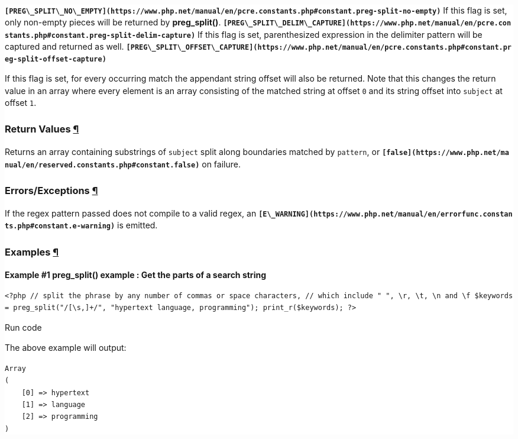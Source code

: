 
**`[PREG\_SPLIT\_NO\_EMPTY](https://www.php.net/manual/en/pcre.constants.php#constant.preg-split-no-empty)`**
If this flag is set, only non-empty pieces will be returned by
**preg\_split()**.
**`[PREG\_SPLIT\_DELIM\_CAPTURE](https://www.php.net/manual/en/pcre.constants.php#constant.preg-split-delim-capture)`**
If this flag is set, parenthesized expression in the delimiter pattern
will be captured and returned as well.
**`[PREG\_SPLIT\_OFFSET\_CAPTURE](https://www.php.net/manual/en/pcre.constants.php#constant.preg-split-offset-capture)`**

If this flag is set, for every occurring match the appendant string
offset will also be returned. Note that this changes the return
value in an array where every element is an array consisting of the
matched string at offset `0` and its string offset
into `subject` at offset `1`.


### Return Values [¶](https://www.php.net/manual/en/function.preg-split.php\#refsect1-function.preg-split-returnvalues)

Returns an array containing substrings of `subject`
split along boundaries matched by `pattern`, or **`[false](https://www.php.net/manual/en/reserved.constants.php#constant.false)`** on failure.


### Errors/Exceptions [¶](https://www.php.net/manual/en/function.preg-split.php\#refsect1-function.preg-split-errors)

If the regex pattern passed does not compile to a valid regex, an **`[E\_WARNING](https://www.php.net/manual/en/errorfunc.constants.php#constant.e-warning)`** is emitted.

### Examples [¶](https://www.php.net/manual/en/function.preg-split.php\#refsect1-function.preg-split-examples)

**Example #1 **preg\_split()** example : Get the parts of a search string**

`<?php
// split the phrase by any number of commas or space characters,
// which include " ", \r, \t, \n and \f
$keywords = preg_split("/[\s,]+/", "hypertext language, programming");
print_r($keywords);
?>`

Run code

The above example will output:

```
Array
(
    [0] => hypertext
    [1] => language
    [2] => programming
)
```
